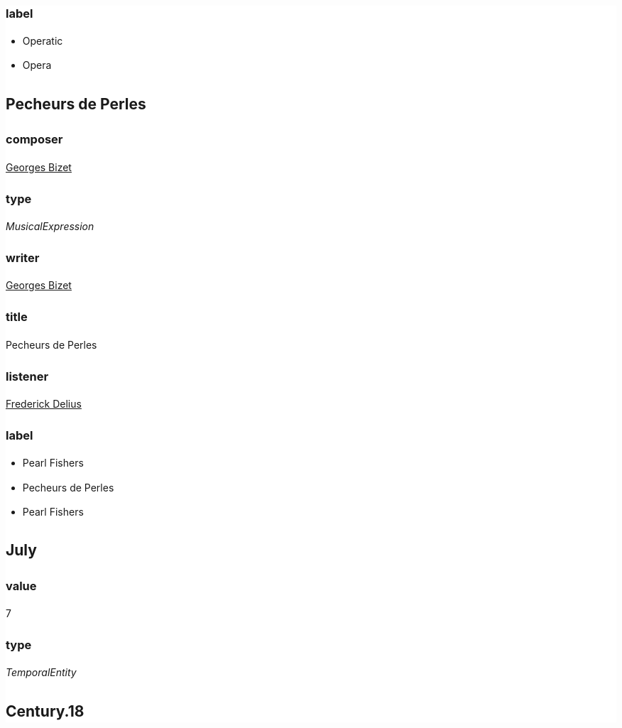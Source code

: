 ### label

 - Operatic

 - Opera

## Pecheurs de Perles

### composer


[Georges Bizet](#Georges-Bizet)

### type


*MusicalExpression*

### writer


[Georges Bizet](#Georges-Bizet)

### title


Pecheurs de Perles

### listener


[Frederick Delius](#Frederick-Delius)

### label

 - Pearl Fishers

 - Pecheurs de Perles

 - Pearl Fishers 

## July

### value


7

### type


*TemporalEntity*

## Century.18
